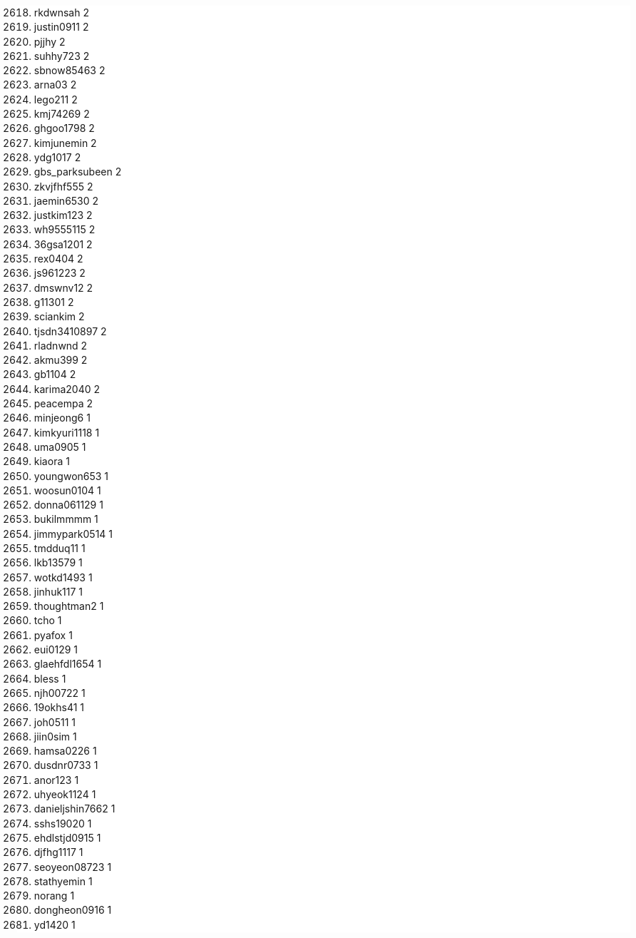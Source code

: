 2618) rkdwnsah 2  
2619) justin0911 2  
2620) pjjhy 2  
2621) suhhy723 2  
2622) sbnow85463 2  
2623) arna03 2  
2624) lego211 2  
2625) kmj74269 2  
2626) ghgoo1798 2  
2627) kimjunemin 2  
2628) ydg1017 2  
2629) gbs&#95;parksubeen 2  
2630) zkvjfhf555 2  
2631) jaemin6530 2  
2632) justkim123 2  
2633) wh9555115 2  
2634) 36gsa1201 2  
2635) rex0404 2  
2636) js961223 2  
2637) dmswnv12 2  
2638) g11301 2  
2639) sciankim 2  
2640) tjsdn3410897 2  
2641) rladnwnd 2  
2642) akmu399 2  
2643) gb1104 2  
2644) karima2040 2  
2645) peacempa 2  
2646) minjeong6 1  
2647) kimkyuri1118 1  
2648) uma0905 1  
2649) kiaora 1  
2650) youngwon653 1  
2651) woosun0104 1  
2652) donna061129 1  
2653) bukilmmmm 1  
2654) jimmypark0514 1  
2655) tmdduq11 1  
2656) lkb13579 1  
2657) wotkd1493 1  
2658) jinhuk117 1  
2659) thoughtman2 1  
2660) tcho 1  
2661) pyafox 1  
2662) eui0129 1  
2663) glaehfdl1654 1  
2664) bless 1  
2665) njh00722 1  
2666) 19okhs41 1  
2667) joh0511 1  
2668) jiin0sim 1  
2669) hamsa0226 1  
2670) dusdnr0733 1  
2671) anor123 1  
2672) uhyeok1124 1  
2673) danieljshin7662 1  
2674) sshs19020 1  
2675) ehdlstjd0915 1  
2676) djfhg1117 1  
2677) seoyeon08723 1  
2678) stathyemin 1  
2679) norang 1  
2680) dongheon0916 1  
2681) yd1420 1  